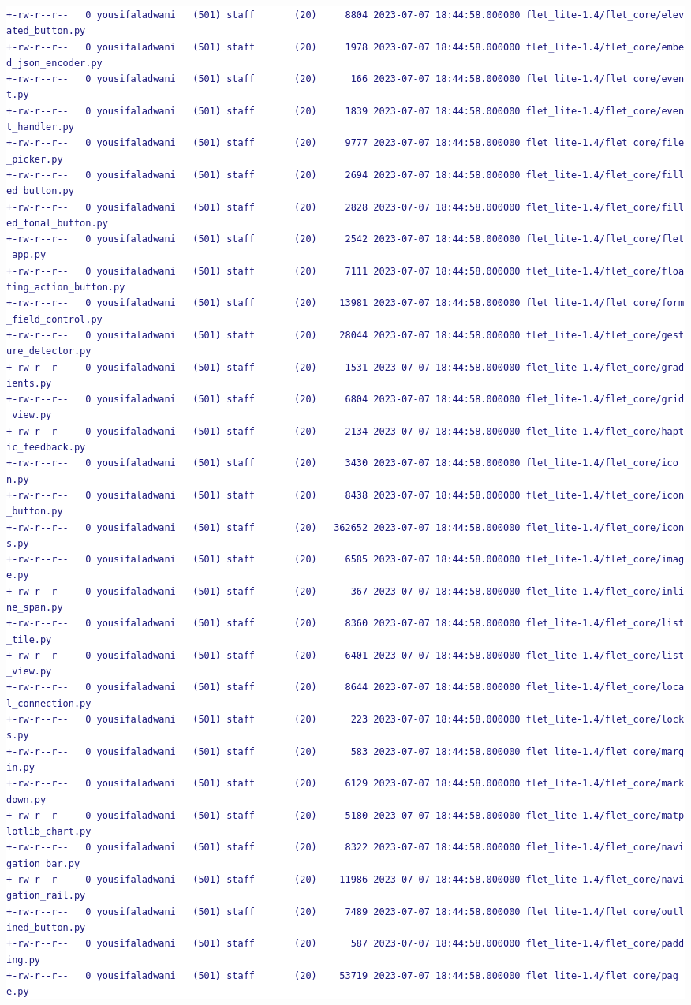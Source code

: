 ```diff
+-rw-r--r--   0 yousifaladwani   (501) staff       (20)     8804 2023-07-07 18:44:58.000000 flet_lite-1.4/flet_core/elevated_button.py
+-rw-r--r--   0 yousifaladwani   (501) staff       (20)     1978 2023-07-07 18:44:58.000000 flet_lite-1.4/flet_core/embed_json_encoder.py
+-rw-r--r--   0 yousifaladwani   (501) staff       (20)      166 2023-07-07 18:44:58.000000 flet_lite-1.4/flet_core/event.py
+-rw-r--r--   0 yousifaladwani   (501) staff       (20)     1839 2023-07-07 18:44:58.000000 flet_lite-1.4/flet_core/event_handler.py
+-rw-r--r--   0 yousifaladwani   (501) staff       (20)     9777 2023-07-07 18:44:58.000000 flet_lite-1.4/flet_core/file_picker.py
+-rw-r--r--   0 yousifaladwani   (501) staff       (20)     2694 2023-07-07 18:44:58.000000 flet_lite-1.4/flet_core/filled_button.py
+-rw-r--r--   0 yousifaladwani   (501) staff       (20)     2828 2023-07-07 18:44:58.000000 flet_lite-1.4/flet_core/filled_tonal_button.py
+-rw-r--r--   0 yousifaladwani   (501) staff       (20)     2542 2023-07-07 18:44:58.000000 flet_lite-1.4/flet_core/flet_app.py
+-rw-r--r--   0 yousifaladwani   (501) staff       (20)     7111 2023-07-07 18:44:58.000000 flet_lite-1.4/flet_core/floating_action_button.py
+-rw-r--r--   0 yousifaladwani   (501) staff       (20)    13981 2023-07-07 18:44:58.000000 flet_lite-1.4/flet_core/form_field_control.py
+-rw-r--r--   0 yousifaladwani   (501) staff       (20)    28044 2023-07-07 18:44:58.000000 flet_lite-1.4/flet_core/gesture_detector.py
+-rw-r--r--   0 yousifaladwani   (501) staff       (20)     1531 2023-07-07 18:44:58.000000 flet_lite-1.4/flet_core/gradients.py
+-rw-r--r--   0 yousifaladwani   (501) staff       (20)     6804 2023-07-07 18:44:58.000000 flet_lite-1.4/flet_core/grid_view.py
+-rw-r--r--   0 yousifaladwani   (501) staff       (20)     2134 2023-07-07 18:44:58.000000 flet_lite-1.4/flet_core/haptic_feedback.py
+-rw-r--r--   0 yousifaladwani   (501) staff       (20)     3430 2023-07-07 18:44:58.000000 flet_lite-1.4/flet_core/icon.py
+-rw-r--r--   0 yousifaladwani   (501) staff       (20)     8438 2023-07-07 18:44:58.000000 flet_lite-1.4/flet_core/icon_button.py
+-rw-r--r--   0 yousifaladwani   (501) staff       (20)   362652 2023-07-07 18:44:58.000000 flet_lite-1.4/flet_core/icons.py
+-rw-r--r--   0 yousifaladwani   (501) staff       (20)     6585 2023-07-07 18:44:58.000000 flet_lite-1.4/flet_core/image.py
+-rw-r--r--   0 yousifaladwani   (501) staff       (20)      367 2023-07-07 18:44:58.000000 flet_lite-1.4/flet_core/inline_span.py
+-rw-r--r--   0 yousifaladwani   (501) staff       (20)     8360 2023-07-07 18:44:58.000000 flet_lite-1.4/flet_core/list_tile.py
+-rw-r--r--   0 yousifaladwani   (501) staff       (20)     6401 2023-07-07 18:44:58.000000 flet_lite-1.4/flet_core/list_view.py
+-rw-r--r--   0 yousifaladwani   (501) staff       (20)     8644 2023-07-07 18:44:58.000000 flet_lite-1.4/flet_core/local_connection.py
+-rw-r--r--   0 yousifaladwani   (501) staff       (20)      223 2023-07-07 18:44:58.000000 flet_lite-1.4/flet_core/locks.py
+-rw-r--r--   0 yousifaladwani   (501) staff       (20)      583 2023-07-07 18:44:58.000000 flet_lite-1.4/flet_core/margin.py
+-rw-r--r--   0 yousifaladwani   (501) staff       (20)     6129 2023-07-07 18:44:58.000000 flet_lite-1.4/flet_core/markdown.py
+-rw-r--r--   0 yousifaladwani   (501) staff       (20)     5180 2023-07-07 18:44:58.000000 flet_lite-1.4/flet_core/matplotlib_chart.py
+-rw-r--r--   0 yousifaladwani   (501) staff       (20)     8322 2023-07-07 18:44:58.000000 flet_lite-1.4/flet_core/navigation_bar.py
+-rw-r--r--   0 yousifaladwani   (501) staff       (20)    11986 2023-07-07 18:44:58.000000 flet_lite-1.4/flet_core/navigation_rail.py
+-rw-r--r--   0 yousifaladwani   (501) staff       (20)     7489 2023-07-07 18:44:58.000000 flet_lite-1.4/flet_core/outlined_button.py
+-rw-r--r--   0 yousifaladwani   (501) staff       (20)      587 2023-07-07 18:44:58.000000 flet_lite-1.4/flet_core/padding.py
+-rw-r--r--   0 yousifaladwani   (501) staff       (20)    53719 2023-07-07 18:44:58.000000 flet_lite-1.4/flet_core/page.py
```